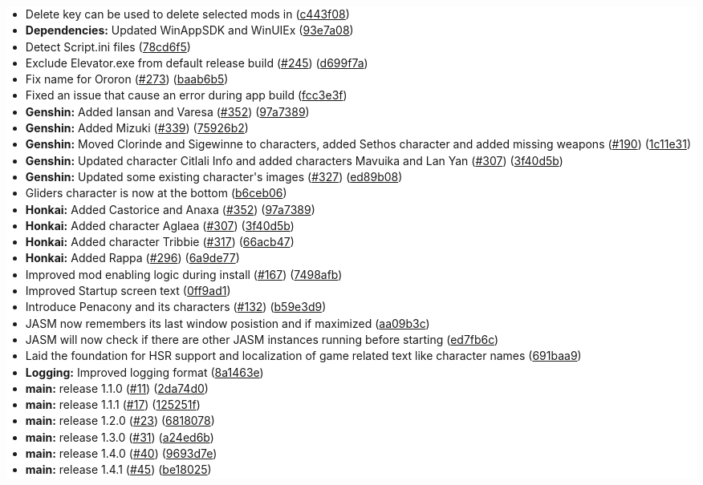 * Delete key can be used to delete selected mods in ([c443f08](https://github.com/AzureXuanVerse/JASM/commit/c443f08b61ce6f9b53e84c64d7c7d4bd7b3ad168))
* **Dependencies:** Updated WinAppSDK and WinUIEx ([93e7a08](https://github.com/AzureXuanVerse/JASM/commit/93e7a0850f89b1b049c9d26022c346a7537cc3a9))
* Detect Script.ini files ([78cd6f5](https://github.com/AzureXuanVerse/JASM/commit/78cd6f5048762de8fadedd1f536733707ccaae3f))
* Exclude Elevator.exe from default release build ([#245](https://github.com/AzureXuanVerse/JASM/issues/245)) ([d699f7a](https://github.com/AzureXuanVerse/JASM/commit/d699f7a23ea5d7af3646cad99e1bca30c1f6fadd))
* Fix name for Ororon ([#273](https://github.com/AzureXuanVerse/JASM/issues/273)) ([baab6b5](https://github.com/AzureXuanVerse/JASM/commit/baab6b55c04a72738c5753a31feb6013db064b52))
* Fixed an issue that cause an error during app build ([fcc3e3f](https://github.com/AzureXuanVerse/JASM/commit/fcc3e3f727d2f3af8241538184bf6f301b1495c3))
* **Genshin:** Added Iansan and Varesa ([#352](https://github.com/AzureXuanVerse/JASM/issues/352)) ([97a7389](https://github.com/AzureXuanVerse/JASM/commit/97a738993836888bd1fd6e0aefb6ba0590662869))
* **Genshin:** Added Mizuki ([#339](https://github.com/AzureXuanVerse/JASM/issues/339)) ([75926b2](https://github.com/AzureXuanVerse/JASM/commit/75926b2b3c4da211f833037c2da96bfd420b3718))
* **Genshin:** Moved Clorinde and Sigewinne to characters, added Sethos character and added missing weapons ([#190](https://github.com/AzureXuanVerse/JASM/issues/190)) ([1c11e31](https://github.com/AzureXuanVerse/JASM/commit/1c11e31ff650276ee501ae9d65313c8dcc102764))
* **Genshin:** Updated character Citlali Info and added characters Mavuika and Lan Yan ([#307](https://github.com/AzureXuanVerse/JASM/issues/307)) ([3f40d5b](https://github.com/AzureXuanVerse/JASM/commit/3f40d5bfbdb7a37eb829063a30180877c4552b5a))
* **Genshin:** Updated some existing character's images ([#327](https://github.com/AzureXuanVerse/JASM/issues/327)) ([ed89b08](https://github.com/AzureXuanVerse/JASM/commit/ed89b0899377d8cf5516b460fe16df5d98312834))
* Gliders character is now at the bottom ([b6ceb06](https://github.com/AzureXuanVerse/JASM/commit/b6ceb06b93148724c28dccc559d25c84a5dd4e51))
* **Honkai:** Added Castorice and Anaxa ([#352](https://github.com/AzureXuanVerse/JASM/issues/352)) ([97a7389](https://github.com/AzureXuanVerse/JASM/commit/97a738993836888bd1fd6e0aefb6ba0590662869))
* **Honkai:** Added character Aglaea ([#307](https://github.com/AzureXuanVerse/JASM/issues/307)) ([3f40d5b](https://github.com/AzureXuanVerse/JASM/commit/3f40d5bfbdb7a37eb829063a30180877c4552b5a))
* **Honkai:** Added character Tribbie ([#317](https://github.com/AzureXuanVerse/JASM/issues/317)) ([66acb47](https://github.com/AzureXuanVerse/JASM/commit/66acb4741f53396002606f2cd569cc1672d9a54c))
* **Honkai:** Added Rappa ([#296](https://github.com/AzureXuanVerse/JASM/issues/296)) ([6a9de77](https://github.com/AzureXuanVerse/JASM/commit/6a9de778eb6ebdabf79d9a244e827672f63fc981))
* Improved mod enabling logic during install ([#167](https://github.com/AzureXuanVerse/JASM/issues/167)) ([7498afb](https://github.com/AzureXuanVerse/JASM/commit/7498afb83948ad4967c50266b3d354637909c601))
* Improved Startup screen text ([0ff9ad1](https://github.com/AzureXuanVerse/JASM/commit/0ff9ad1339e8b8d2a198cb6148c0f6d99160670c))
* Introduce Penacony and its characters ([#132](https://github.com/AzureXuanVerse/JASM/issues/132)) ([b59e3d9](https://github.com/AzureXuanVerse/JASM/commit/b59e3d92ebb4fc8ad4ebe5c4d1cbdbb1d7d35a33))
* JASM now remembers its last window posistion and if maximized ([aa09b3c](https://github.com/AzureXuanVerse/JASM/commit/aa09b3c74f6be157fbd704621440a4da712fe945))
* JASM will now check if there are other JASM instances running before starting ([ed7fb6c](https://github.com/AzureXuanVerse/JASM/commit/ed7fb6ce941c3989f609865fc2ebbc023bf2d0b8))
* Laid the foundation for HSR support and localization of game related text like character names ([691baa9](https://github.com/AzureXuanVerse/JASM/commit/691baa9ef1ea750d40815ecad11ee9dee757fab6))
* **Logging:** Improved logging format ([8a1463e](https://github.com/AzureXuanVerse/JASM/commit/8a1463e625227d3afaf71588786d9b92e757e82f))
* **main:** release 1.1.0 ([#11](https://github.com/AzureXuanVerse/JASM/issues/11)) ([2da74d0](https://github.com/AzureXuanVerse/JASM/commit/2da74d059af9b3296b90108b9169c15fcca3e92a))
* **main:** release 1.1.1 ([#17](https://github.com/AzureXuanVerse/JASM/issues/17)) ([125251f](https://github.com/AzureXuanVerse/JASM/commit/125251fb8eb1fbdc526301f0242fdf9401f57c88))
* **main:** release 1.2.0 ([#23](https://github.com/AzureXuanVerse/JASM/issues/23)) ([6818078](https://github.com/AzureXuanVerse/JASM/commit/6818078978eacdc895ed36761b65f2b81e36a4c0))
* **main:** release 1.3.0 ([#31](https://github.com/AzureXuanVerse/JASM/issues/31)) ([a24ed6b](https://github.com/AzureXuanVerse/JASM/commit/a24ed6bf6c0bf87481bf9a43afd917bec75d69cc))
* **main:** release 1.4.0 ([#40](https://github.com/AzureXuanVerse/JASM/issues/40)) ([9693d7e](https://github.com/AzureXuanVerse/JASM/commit/9693d7edd5add923756010c870472d52c87a5742))
* **main:** release 1.4.1 ([#45](https://github.com/AzureXuanVerse/JASM/issues/45)) ([be18025](https://github.com/AzureXuanVerse/JASM/commit/be18025a7eb8911e219a3d1f0c9151dfdf9620bb))